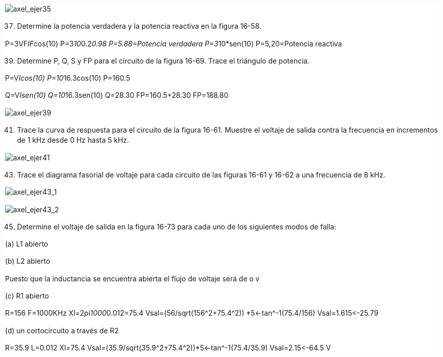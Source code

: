 ![axel_ejer35](https://user-images.githubusercontent.com/99141342/154725722-869bfe10-5927-4228-b813-eada908f39b8.png)

37. Determine la potencia verdadera y la potencia reactiva en la figura 16-58.

P=3VF*IF*cos(10)
P=3*10*0.2*0.98
P=5.88=Potencia verdadera
P=3*10*sen(10)
P=5,20=Potencia reactiva

39. Determine P, Q, S y FP para el circuito de la figura 16-69. Trace el triángulo de potencia.

P=V*Icos(10)
P=10*16.3cos(10)
P=160.5

Q=V*Isen(10)
Q=10*16.3sen(10)
Q=28.30
FP=160.5+28.30
FP=188.80

![axel_ejer39](https://user-images.githubusercontent.com/99141342/154725782-ae54335d-d670-40a9-8a2c-fc96d8935ec1.png)

41. Trace la curva de respuesta para el circuito de la figura 16-61. Muestre el voltaje de salida contra la frecuencia en incrementos de 1 kHz desde 0 Hz hasta 5 kHz.

![axel_ejer41](https://user-images.githubusercontent.com/99141342/154725869-fe4036eb-a73c-479b-9162-2be63b9612f5.png)

43. Trace el diagrama fasorial de voltaje para cada circuito de las figuras 16-61 y 16-62 a una frecuencia de 8 kHz.

![axel_ejer43_1](https://user-images.githubusercontent.com/99141342/154725924-a0eabbf4-7ca4-47f0-9037-ba0d0509e341.png)

![axel_ejer43_2](https://user-images.githubusercontent.com/99141342/154726033-9203a478-721b-43ba-81a8-3ca8fa65d36b.png)


45. Determine el voltaje de salida en la figura 16-73 para cada uno de los siguientes modos de falla:

(a) L1 abierto 

(b) L2 abierto 

Puesto que la inductancia se encuentra abierta el flujo de voltaje será de o v

(c) R1 abierto 

R=156
F=1000KHz
Xl=2pi*1000*0.012=75.4
Vsal=(56/sqrt(156^2+75.4^2)) *5<-tan^-1(75.4/156)
Vsal=1.615<-25.79

(d) un cortocircuito a través de R2

R=35.9
L=0.012
Xl=75.4
Vsal=(35.9/sqrt(35.9^2+75.4^2))*5<-tan^-1(75.4/35.9)
Vsal=2.15<-64.5 V
